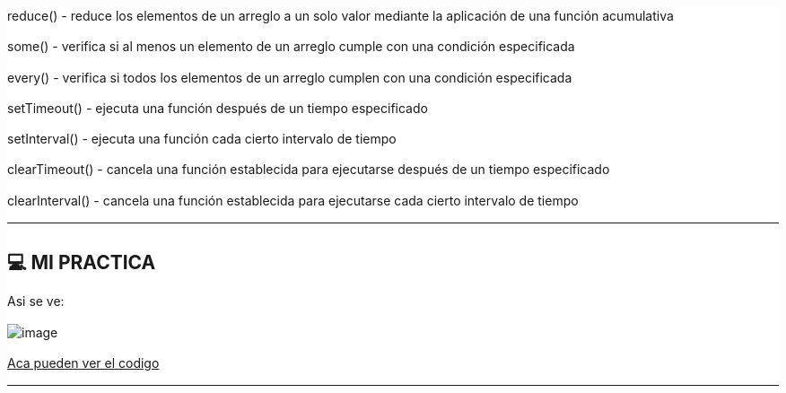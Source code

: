 reduce() - reduce los elementos de un arreglo a un solo valor mediante la aplicación de una función acumulativa

some() - verifica si al menos un elemento de un arreglo cumple con una condición especificada

every() - verifica si todos los elementos de un arreglo cumplen con una condición especificada

setTimeout() - ejecuta una función después de un tiempo especificado

setInterval() - ejecuta una función cada cierto intervalo de tiempo

clearTimeout() - cancela una función establecida para ejecutarse después de un tiempo especificado

clearInterval() - cancela una función establecida para ejecutarse cada cierto
intervalo de tiempo

---

## :computer: MI PRACTICA


Asi se ve:

![image](https://github.com/eugenia1984/QA/assets/72580574/b915cf8c-9ada-4cc1-a34e-246972a6555c)


[Aca pueden ver el codigo](https://github.com/eugenia1984/QA/tree/main/EGG/testing_automation_1/practicas/encuentro04)

---
